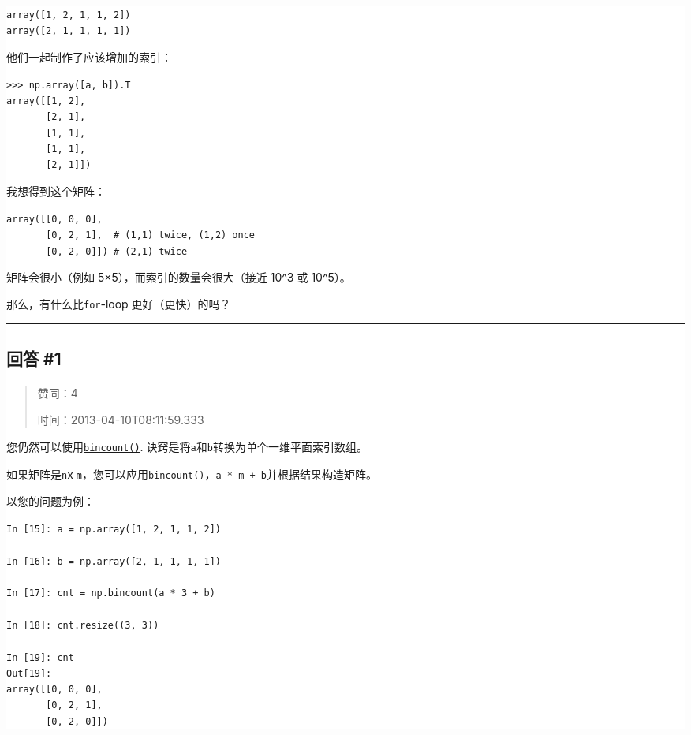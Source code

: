 ```
array([1, 2, 1, 1, 2])
array([2, 1, 1, 1, 1]) 
```

他们一起制作了应该增加的索引：

```
>>> np.array([a, b]).T
array([[1, 2],
       [2, 1],
       [1, 1],
       [1, 1],
       [2, 1]]) 
```

我想得到这个矩阵：

```
array([[0, 0, 0],
       [0, 2, 1],  # (1,1) twice, (1,2) once
       [0, 2, 0]]) # (2,1) twice 
```

矩阵会很小（例如 5×5），而索引的数量会很大（接近 10^3 或 10^5）。

那么，有什么比`for`-loop 更好（更快）的吗？

* * *

## 回答 #1

> 赞同：4
> 
> 时间：2013-04-10T08:11:59.333

您仍然可以使用[`bincount()`](http://docs.scipy.org/doc/numpy/reference/generated/numpy.bincount.html). 诀窍是将`a`和`b`转换为单个一维平面索引数组。

如果矩阵是`n`x `m`，您可以应用`bincount()`，`a * m + b`并根据结果构造矩阵。

以您的问题为例：

```
In [15]: a = np.array([1, 2, 1, 1, 2])

In [16]: b = np.array([2, 1, 1, 1, 1])

In [17]: cnt = np.bincount(a * 3 + b)

In [18]: cnt.resize((3, 3))

In [19]: cnt
Out[19]: 
array([[0, 0, 0],
       [0, 2, 1],
       [0, 2, 0]]) 
```
